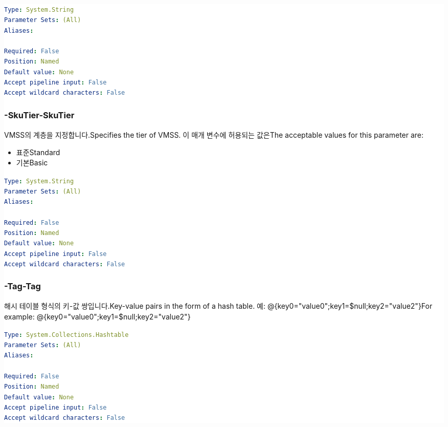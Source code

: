 ```yaml
Type: System.String
Parameter Sets: (All)
Aliases:

Required: False
Position: Named
Default value: None
Accept pipeline input: False
Accept wildcard characters: False
```

### <span data-ttu-id="e091b-254">-SkuTier</span><span class="sxs-lookup"><span data-stu-id="e091b-254">-SkuTier</span></span>
<span data-ttu-id="e091b-255">VMSS의 계층을 지정합니다.</span><span class="sxs-lookup"><span data-stu-id="e091b-255">Specifies the tier of VMSS.</span></span>
<span data-ttu-id="e091b-256">이 매개 변수에 허용되는 값은</span><span class="sxs-lookup"><span data-stu-id="e091b-256">The acceptable values for this parameter are:</span></span>
- <span data-ttu-id="e091b-257">표준</span><span class="sxs-lookup"><span data-stu-id="e091b-257">Standard</span></span>
- <span data-ttu-id="e091b-258">기본</span><span class="sxs-lookup"><span data-stu-id="e091b-258">Basic</span></span>

```yaml
Type: System.String
Parameter Sets: (All)
Aliases:

Required: False
Position: Named
Default value: None
Accept pipeline input: False
Accept wildcard characters: False
```

### <span data-ttu-id="e091b-259">-Tag</span><span class="sxs-lookup"><span data-stu-id="e091b-259">-Tag</span></span>
<span data-ttu-id="e091b-260">해시 테이블 형식의 키-값 쌍입니다.</span><span class="sxs-lookup"><span data-stu-id="e091b-260">Key-value pairs in the form of a hash table.</span></span> <span data-ttu-id="e091b-261">예: @{key0="value0";key1=$null;key2="value2"}</span><span class="sxs-lookup"><span data-stu-id="e091b-261">For example: @{key0="value0";key1=$null;key2="value2"}</span></span>

```yaml
Type: System.Collections.Hashtable
Parameter Sets: (All)
Aliases:

Required: False
Position: Named
Default value: None
Accept pipeline input: False
Accept wildcard characters: False
```
